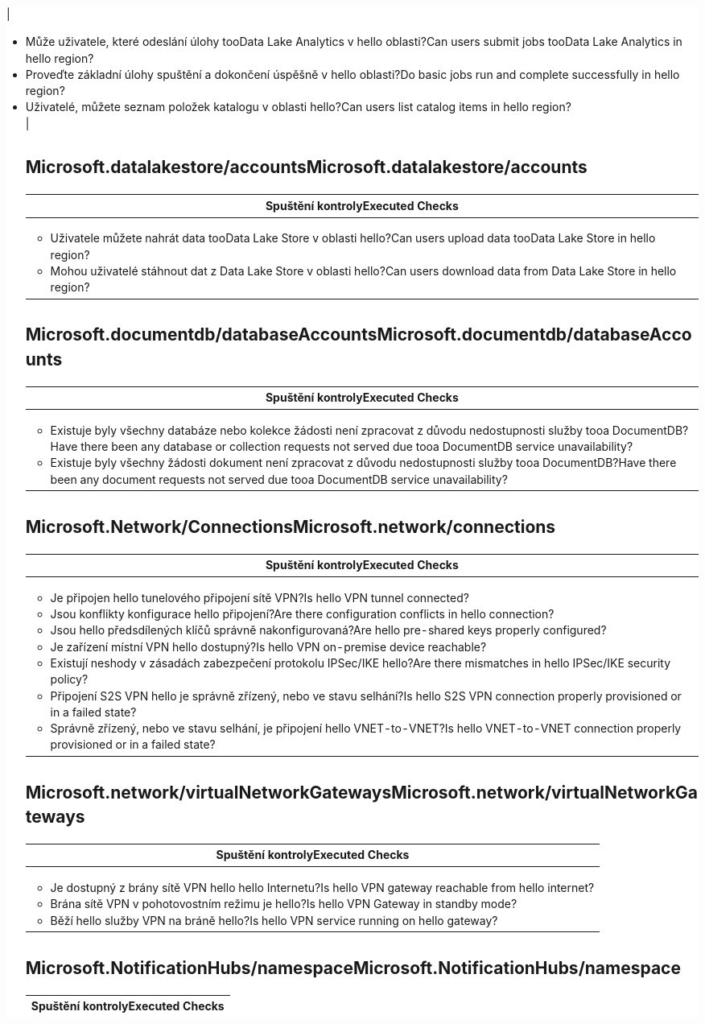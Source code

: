 |<ul><li><span data-ttu-id="230f8-147">Může uživatele, které odeslání úlohy tooData Lake Analytics v hello oblasti?</span><span class="sxs-lookup"><span data-stu-id="230f8-147">Can users submit jobs tooData Lake Analytics in hello region?</span></span></li><li><span data-ttu-id="230f8-148">Proveďte základní úlohy spuštění a dokončení úspěšně v hello oblasti?</span><span class="sxs-lookup"><span data-stu-id="230f8-148">Do basic jobs run and complete successfully in hello region?</span></span></li><li><span data-ttu-id="230f8-149">Uživatelé, můžete seznam položek katalogu v oblasti hello?</span><span class="sxs-lookup"><span data-stu-id="230f8-149">Can users list catalog items in hello region?</span></span></li>|


## <a name="microsoftdatalakestoreaccounts"></a><span data-ttu-id="230f8-150">Microsoft.datalakestore/accounts</span><span class="sxs-lookup"><span data-stu-id="230f8-150">Microsoft.datalakestore/accounts</span></span>
|<span data-ttu-id="230f8-151">Spuštění kontroly</span><span class="sxs-lookup"><span data-stu-id="230f8-151">Executed Checks</span></span>|
|---|
|<ul><li><span data-ttu-id="230f8-152">Uživatele můžete nahrát data tooData Lake Store v oblasti hello?</span><span class="sxs-lookup"><span data-stu-id="230f8-152">Can users upload data tooData Lake Store in hello region?</span></span></li><li><span data-ttu-id="230f8-153">Mohou uživatelé stáhnout dat z Data Lake Store v oblasti hello?</span><span class="sxs-lookup"><span data-stu-id="230f8-153">Can users download data from Data Lake Store in hello region?</span></span></li></ul>|

## <a name="microsoftdocumentdbdatabaseaccounts"></a><span data-ttu-id="230f8-154">Microsoft.documentdb/databaseAccounts</span><span class="sxs-lookup"><span data-stu-id="230f8-154">Microsoft.documentdb/databaseAccounts</span></span>
|<span data-ttu-id="230f8-155">Spuštění kontroly</span><span class="sxs-lookup"><span data-stu-id="230f8-155">Executed Checks</span></span>|
|---|
|<ul><li><span data-ttu-id="230f8-156">Existuje byly všechny databáze nebo kolekce žádosti není zpracovat z důvodu nedostupnosti služby tooa DocumentDB?</span><span class="sxs-lookup"><span data-stu-id="230f8-156">Have there been any database or collection requests not served due tooa DocumentDB service unavailability?</span></span></li><li><span data-ttu-id="230f8-157">Existuje byly všechny žádosti dokument není zpracovat z důvodu nedostupnosti služby tooa DocumentDB?</span><span class="sxs-lookup"><span data-stu-id="230f8-157">Have there been any document requests not served due tooa DocumentDB service unavailability?</span></span></li></ul>|

## <a name="microsoftnetworkconnections"></a><span data-ttu-id="230f8-158">Microsoft.Network/Connections</span><span class="sxs-lookup"><span data-stu-id="230f8-158">Microsoft.network/connections</span></span>
|<span data-ttu-id="230f8-159">Spuštění kontroly</span><span class="sxs-lookup"><span data-stu-id="230f8-159">Executed Checks</span></span>|
|---|
|<ul><li><span data-ttu-id="230f8-160">Je připojen hello tunelového připojení sítě VPN?</span><span class="sxs-lookup"><span data-stu-id="230f8-160">Is hello VPN tunnel connected?</span></span></li><li><span data-ttu-id="230f8-161">Jsou konflikty konfigurace hello připojení?</span><span class="sxs-lookup"><span data-stu-id="230f8-161">Are there configuration conflicts in hello connection?</span></span></li><li><span data-ttu-id="230f8-162">Jsou hello předsdílených klíčů správně nakonfigurovaná?</span><span class="sxs-lookup"><span data-stu-id="230f8-162">Are hello pre-shared keys properly configured?</span></span></li><li><span data-ttu-id="230f8-163">Je zařízení místní VPN hello dostupný?</span><span class="sxs-lookup"><span data-stu-id="230f8-163">Is hello VPN on-premise device reachable?</span></span></li><li><span data-ttu-id="230f8-164">Existují neshody v zásadách zabezpečení protokolu IPSec/IKE hello?</span><span class="sxs-lookup"><span data-stu-id="230f8-164">Are there mismatches in hello IPSec/IKE security policy?</span></span></li><li><span data-ttu-id="230f8-165">Připojení S2S VPN hello je správně zřízený, nebo ve stavu selhání?</span><span class="sxs-lookup"><span data-stu-id="230f8-165">Is hello S2S VPN connection properly provisioned or in a failed state?</span></span></li><li><span data-ttu-id="230f8-166">Správně zřízený, nebo ve stavu selhání, je připojení hello VNET-to-VNET?</span><span class="sxs-lookup"><span data-stu-id="230f8-166">Is hello VNET-to-VNET connection properly provisioned or in a failed state?</span></span></li></ul>|

## <a name="microsoftnetworkvirtualnetworkgateways"></a><span data-ttu-id="230f8-167">Microsoft.network/virtualNetworkGateways</span><span class="sxs-lookup"><span data-stu-id="230f8-167">Microsoft.network/virtualNetworkGateways</span></span>
|<span data-ttu-id="230f8-168">Spuštění kontroly</span><span class="sxs-lookup"><span data-stu-id="230f8-168">Executed Checks</span></span>|
|---|
|<ul><li><span data-ttu-id="230f8-169">Je dostupný z brány sítě VPN hello hello Internetu?</span><span class="sxs-lookup"><span data-stu-id="230f8-169">Is hello VPN gateway reachable from hello internet?</span></span></li><li><span data-ttu-id="230f8-170">Brána sítě VPN v pohotovostním režimu je hello?</span><span class="sxs-lookup"><span data-stu-id="230f8-170">Is hello VPN Gateway in standby mode?</span></span></li><li><span data-ttu-id="230f8-171">Běží hello služby VPN na bráně hello?</span><span class="sxs-lookup"><span data-stu-id="230f8-171">Is hello VPN service running on hello gateway?</span></span></li></ul>|

## <a name="microsoftnotificationhubsnamespace"></a><span data-ttu-id="230f8-172">Microsoft.NotificationHubs/namespace</span><span class="sxs-lookup"><span data-stu-id="230f8-172">Microsoft.NotificationHubs/namespace</span></span>
|<span data-ttu-id="230f8-173">Spuštění kontroly</span><span class="sxs-lookup"><span data-stu-id="230f8-173">Executed Checks</span></span>|
|---|